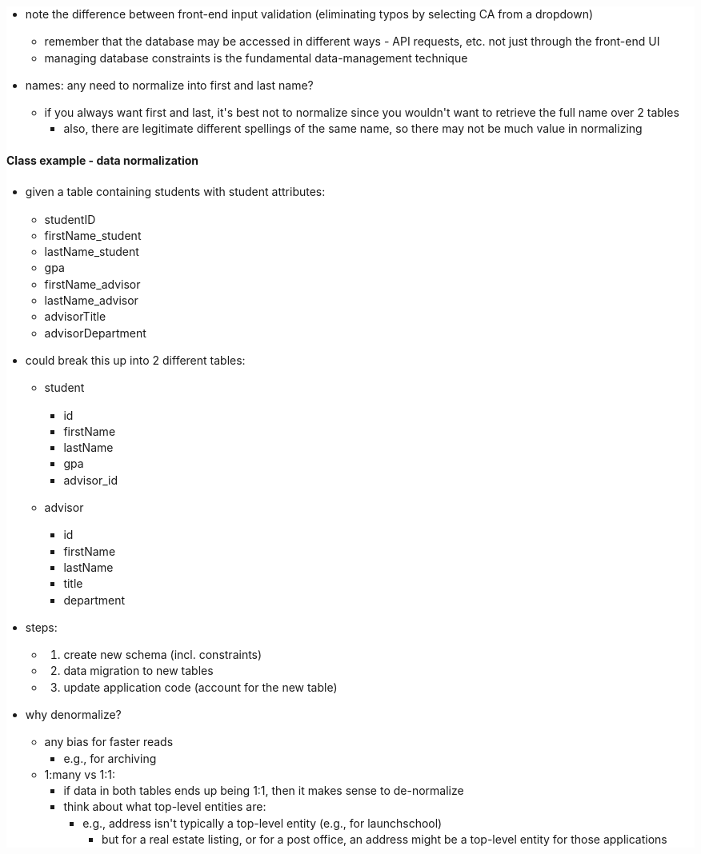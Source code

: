 - note the difference between front-end input validation (eliminating typos by selecting CA from a dropdown)
  - remember that the database may be accessed in different ways - API requests, etc. not just through the front-end UI
  - managing database constraints is the fundamental data-management technique

- names: any need to normalize into first and last name?
  - if you always want first and last, it's best not to normalize since you wouldn't want to retrieve the full name over 2 tables
    - also, there are legitimate different spellings of the same name, so there may not be much value in normalizing


#### Class example - data normalization
- given a table containing students with student attributes:
  - studentID
  - firstName_student
  - lastName_student
  - gpa
  - firstName_advisor
  - lastName_advisor
  - advisorTitle
  - advisorDepartment

- could break this up into 2 different tables:
  - student
    - id
    - firstName
    - lastName
    - gpa
    - advisor_id

  - advisor
    - id
    - firstName
    - lastName
    - title
    - department

- steps:
  - 1. create new schema (incl. constraints)
  - 2. data migration to new tables
  - 3. update application code (account for the new table)


- why denormalize?
  - any bias for faster reads
    - e.g., for archiving
  - 1:many vs 1:1:
    - if data in both tables ends up being 1:1, then it makes sense to de-normalize
    - think about what top-level entities are:
      - e.g., address isn't typically a top-level entity (e.g., for launchschool)
        - but for a real estate listing, or for a post office, an address might be a top-level entity for those applications
